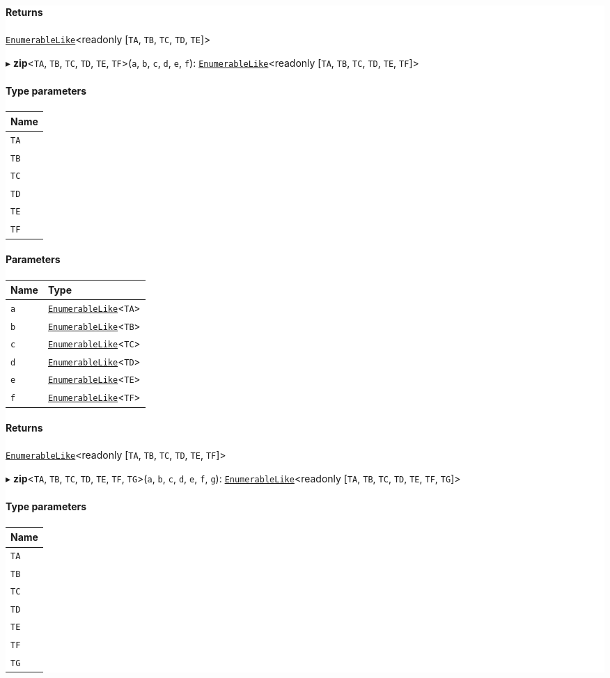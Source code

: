 #### Returns

[`EnumerableLike`](../interfaces/rx.EnumerableLike.md)<readonly [`TA`, `TB`, `TC`, `TD`, `TE`]\>

▸ **zip**<`TA`, `TB`, `TC`, `TD`, `TE`, `TF`\>(`a`, `b`, `c`, `d`, `e`, `f`): [`EnumerableLike`](../interfaces/rx.EnumerableLike.md)<readonly [`TA`, `TB`, `TC`, `TD`, `TE`, `TF`]\>

#### Type parameters

| Name |
| :------ |
| `TA` |
| `TB` |
| `TC` |
| `TD` |
| `TE` |
| `TF` |

#### Parameters

| Name | Type |
| :------ | :------ |
| `a` | [`EnumerableLike`](../interfaces/rx.EnumerableLike.md)<`TA`\> |
| `b` | [`EnumerableLike`](../interfaces/rx.EnumerableLike.md)<`TB`\> |
| `c` | [`EnumerableLike`](../interfaces/rx.EnumerableLike.md)<`TC`\> |
| `d` | [`EnumerableLike`](../interfaces/rx.EnumerableLike.md)<`TD`\> |
| `e` | [`EnumerableLike`](../interfaces/rx.EnumerableLike.md)<`TE`\> |
| `f` | [`EnumerableLike`](../interfaces/rx.EnumerableLike.md)<`TF`\> |

#### Returns

[`EnumerableLike`](../interfaces/rx.EnumerableLike.md)<readonly [`TA`, `TB`, `TC`, `TD`, `TE`, `TF`]\>

▸ **zip**<`TA`, `TB`, `TC`, `TD`, `TE`, `TF`, `TG`\>(`a`, `b`, `c`, `d`, `e`, `f`, `g`): [`EnumerableLike`](../interfaces/rx.EnumerableLike.md)<readonly [`TA`, `TB`, `TC`, `TD`, `TE`, `TF`, `TG`]\>

#### Type parameters

| Name |
| :------ |
| `TA` |
| `TB` |
| `TC` |
| `TD` |
| `TE` |
| `TF` |
| `TG` |

